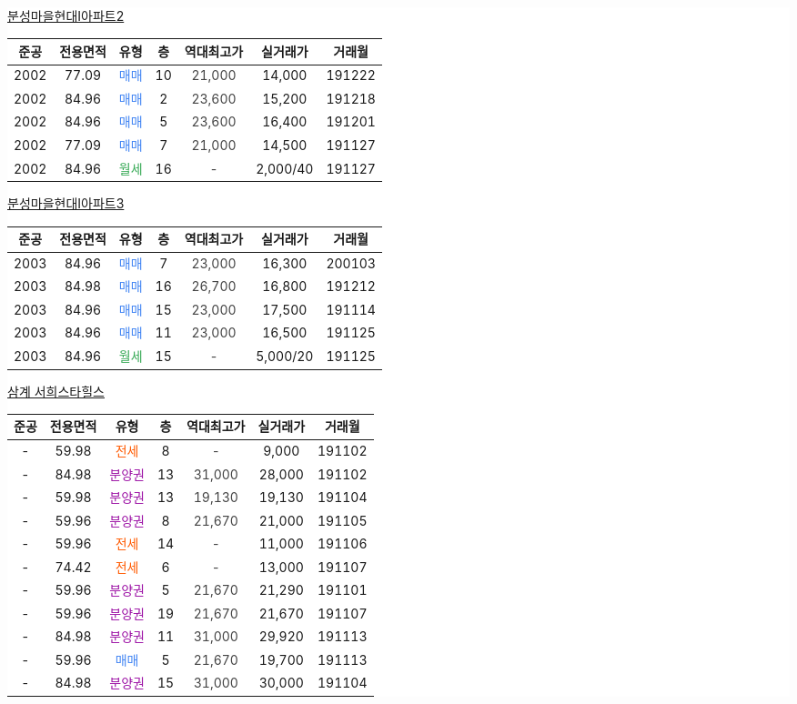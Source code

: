 [분성마을현대I아파트2](https://search.naver.com/search.naver?query=%EA%B2%BD%EC%83%81%EB%82%A8%EB%8F%84+%EA%B9%80%ED%95%B4%EC%8B%9C+%EC%82%BC%EA%B3%84%EB%8F%99+%EB%B6%84%EC%84%B1%EB%A7%88%EC%9D%84%ED%98%84%EB%8C%80I%EC%95%84%ED%8C%8C%ED%8A%B82)

|준공|전용면적|유형|층|역대최고가|실거래가|거래월|
|:---:|:---:|:---:|:---:|:---:|:---:|:---:|
|2002|77.09|<span style="color:#4285f3">매매</span>|10|<span style="color:#444444">21,000</span>|14,000|191222|
|2002|84.96|<span style="color:#4285f3">매매</span>|2|<span style="color:#444444">23,600</span>|15,200|191218|
|2002|84.96|<span style="color:#4285f3">매매</span>|5|<span style="color:#444444">23,600</span>|16,400|191201|
|2002|77.09|<span style="color:#4285f3">매매</span>|7|<span style="color:#444444">21,000</span>|14,500|191127|
|2002|84.96|<span style="color:#34a853">월세</span>|16|<span style="color:#444444">-</span>|2,000/40|191127|

[분성마을현대I아파트3](https://search.naver.com/search.naver?query=%EA%B2%BD%EC%83%81%EB%82%A8%EB%8F%84+%EA%B9%80%ED%95%B4%EC%8B%9C+%EC%82%BC%EA%B3%84%EB%8F%99+%EB%B6%84%EC%84%B1%EB%A7%88%EC%9D%84%ED%98%84%EB%8C%80I%EC%95%84%ED%8C%8C%ED%8A%B83)

|준공|전용면적|유형|층|역대최고가|실거래가|거래월|
|:---:|:---:|:---:|:---:|:---:|:---:|:---:|
|2003|84.96|<span style="color:#4285f3">매매</span>|7|<span style="color:#444444">23,000</span>|16,300|200103|
|2003|84.98|<span style="color:#4285f3">매매</span>|16|<span style="color:#444444">26,700</span>|16,800|191212|
|2003|84.96|<span style="color:#4285f3">매매</span>|15|<span style="color:#444444">23,000</span>|17,500|191114|
|2003|84.96|<span style="color:#4285f3">매매</span>|11|<span style="color:#444444">23,000</span>|16,500|191125|
|2003|84.96|<span style="color:#34a853">월세</span>|15|<span style="color:#444444">-</span>|5,000/20|191125|

[삼계 서희스타힐스](https://search.naver.com/search.naver?query=%EA%B2%BD%EC%83%81%EB%82%A8%EB%8F%84+%EA%B9%80%ED%95%B4%EC%8B%9C+%EC%82%BC%EA%B3%84%EB%8F%99+%EC%82%BC%EA%B3%84+%EC%84%9C%ED%9D%AC%EC%8A%A4%ED%83%80%ED%9E%90%EC%8A%A4)

|준공|전용면적|유형|층|역대최고가|실거래가|거래월|
|:---:|:---:|:---:|:---:|:---:|:---:|:---:|
|-|59.98|<span style="color:#ff5a00">전세</span>|8|<span style="color:#444444">-</span>|9,000|191102|
|-|84.98|<span style="color:#9C11A5">분양권</span>|13|<span style="color:#444444">31,000</span>|28,000|191102|
|-|59.98|<span style="color:#9C11A5">분양권</span>|13|<span style="color:#444444">19,130</span>|19,130|191104|
|-|59.96|<span style="color:#9C11A5">분양권</span>|8|<span style="color:#444444">21,670</span>|21,000|191105|
|-|59.96|<span style="color:#ff5a00">전세</span>|14|<span style="color:#444444">-</span>|11,000|191106|
|-|74.42|<span style="color:#ff5a00">전세</span>|6|<span style="color:#444444">-</span>|13,000|191107|
|-|59.96|<span style="color:#9C11A5">분양권</span>|5|<span style="color:#444444">21,670</span>|21,290|191101|
|-|59.96|<span style="color:#9C11A5">분양권</span>|19|<span style="color:#444444">21,670</span>|21,670|191107|
|-|84.98|<span style="color:#9C11A5">분양권</span>|11|<span style="color:#444444">31,000</span>|29,920|191113|
|-|59.96|<span style="color:#4285f3">매매</span>|5|<span style="color:#444444">21,670</span>|19,700|191113|
|-|84.98|<span style="color:#9C11A5">분양권</span>|15|<span style="color:#444444">31,000</span>|30,000|191104|
